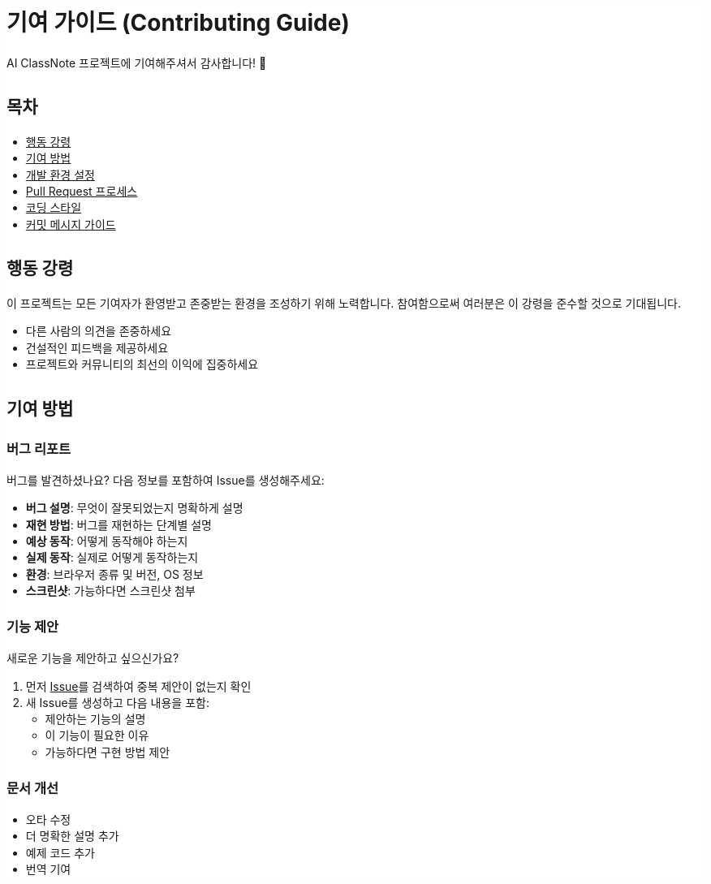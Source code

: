 # 기여 가이드 (Contributing Guide)

AI ClassNote 프로젝트에 기여해주셔서 감사합니다! 🎉

## 목차

- [행동 강령](#행동-강령)
- [기여 방법](#기여-방법)
- [개발 환경 설정](#개발-환경-설정)
- [Pull Request 프로세스](#pull-request-프로세스)
- [코딩 스타일](#코딩-스타일)
- [커밋 메시지 가이드](#커밋-메시지-가이드)

## 행동 강령

이 프로젝트는 모든 기여자가 환영받고 존중받는 환경을 조성하기 위해 노력합니다. 참여함으로써 여러분은 이 강령을 준수할 것으로 기대됩니다.

- 다른 사람의 의견을 존중하세요
- 건설적인 피드백을 제공하세요
- 프로젝트와 커뮤니티의 최선의 이익에 집중하세요

## 기여 방법

### 버그 리포트

버그를 발견하셨나요? 다음 정보를 포함하여 Issue를 생성해주세요:

- **버그 설명**: 무엇이 잘못되었는지 명확하게 설명
- **재현 방법**: 버그를 재현하는 단계별 설명
- **예상 동작**: 어떻게 동작해야 하는지
- **실제 동작**: 실제로 어떻게 동작하는지
- **환경**: 브라우저 종류 및 버전, OS 정보
- **스크린샷**: 가능하다면 스크린샷 첨부

### 기능 제안

새로운 기능을 제안하고 싶으신가요?

1. 먼저 [Issue](https://github.com/YOUR_USERNAME/ai-classnote/issues)를 검색하여 중복 제안이 없는지 확인
2. 새 Issue를 생성하고 다음 내용을 포함:
   - 제안하는 기능의 설명
   - 이 기능이 필요한 이유
   - 가능하다면 구현 방법 제안

### 문서 개선

- 오타 수정
- 더 명확한 설명 추가
- 예제 코드 추가
- 번역 기여
